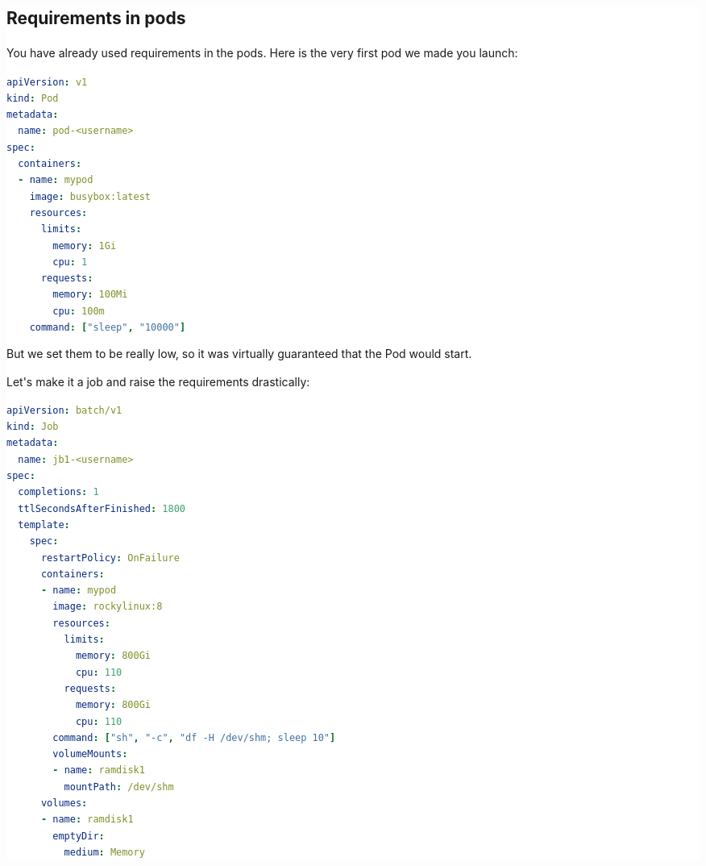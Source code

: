 ## Requirements in pods

You have already used requirements in the pods. Here is the very first pod we made you launch:

```yaml
apiVersion: v1
kind: Pod
metadata:
  name: pod-<username>
spec:
  containers:
  - name: mypod
    image: busybox:latest
    resources:
      limits:
        memory: 1Gi
        cpu: 1
      requests:
        memory: 100Mi
        cpu: 100m
    command: ["sleep", "10000"]
```

But we set them to be really low, so it was virtually guaranteed that the Pod would start.

Let's make it a job and raise the requirements drastically:


```yaml
apiVersion: batch/v1
kind: Job
metadata:
  name: jb1-<username>
spec:
  completions: 1
  ttlSecondsAfterFinished: 1800
  template:
    spec:
      restartPolicy: OnFailure
      containers:
      - name: mypod
        image: rockylinux:8
        resources:
          limits:
            memory: 800Gi
            cpu: 110
          requests:
            memory: 800Gi
            cpu: 110
        command: ["sh", "-c", "df -H /dev/shm; sleep 10"]
        volumeMounts:
        - name: ramdisk1
          mountPath: /dev/shm
      volumes:
      - name: ramdisk1
        emptyDir:
          medium: Memory
```
